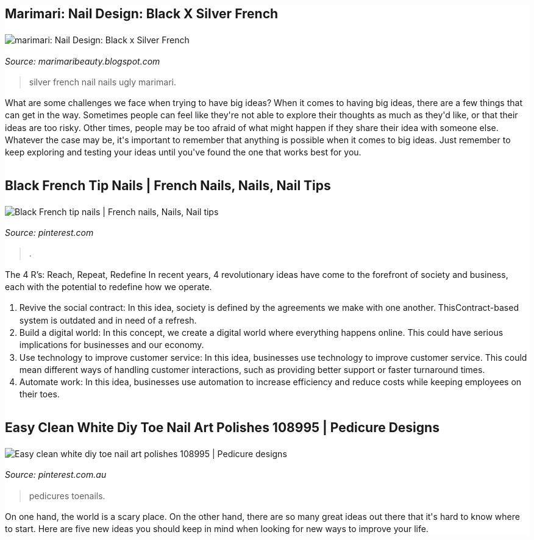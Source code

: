     
## Marimari: Nail Design: Black X Silver French

<img loading=lazy src="http://2.bp.blogspot.com/-flB029fJqsU/TwnKjDAbGWI/AAAAAAAAAEI/4Eps3QxEhk0/s1600/IMG00784-20101017-0044.jpg" onerror="this.onerror=null;this.src='https://tse4.mm.bing.net/th?id=OIP.FwgLLbMFJ3LYTFI19W8E9wHaFj&amp;pid=15.1';" alt="marimari: Nail Design: Black x Silver French">

_Source: marimaribeauty.blogspot.com_

>silver french nail nails ugly marimari. 

	

What are some challenges we face when trying to have big ideas?
When it comes to having big ideas, there are a few things that can get in the way. Sometimes people can feel like they're not able to explore their thoughts as much as they'd like, or that their ideas are too risky. Other times, people may be too afraid of what might happen if they share their idea with someone else. Whatever the case may be, it's important to remember that anything is possible when it comes to big ideas. Just remember to keep exploring and testing your ideas until you've found the one that works best for you.

    
## Black French Tip Nails | French Nails, Nails, Nail Tips

<img loading=lazy src="https://i.pinimg.com/originals/5d/b7/ef/5db7ef99e35f718e4580a5129de36f6c.jpg" onerror="this.onerror=null;this.src='https://tse3.mm.bing.net/th?id=OIP.-eOBU8WGI2PVkjfP69OAqgHaJ4&amp;pid=15.1';" alt="Black French tip nails | French nails, Nails, Nail tips">

_Source: pinterest.com_

>. 

	

The 4 R’s: Reach, Repeat, Redefine
In recent years, 4 revolutionary ideas have come to the forefront of society and business, each with the potential to redefine how we operate.
1. Revive the social contract: In this idea, society is defined by the agreements we make with one another. ThisContract-based system is outdated and in need of a refresh.
2. Build a digital world: In this concept, we create a digital world where everything happens online. This could have serious implications for businesses and our economy.
3. Use technology to improve customer service: In this idea, businesses use technology to improve customer service. This could mean different ways of handling customer interactions, such as providing better support or faster turnaround times. 
4. Automate work: In this idea, businesses use automation to increase efficiency and reduce costs while keeping employees on their toes.

    
## Easy Clean White Diy Toe Nail Art Polishes 108995 | Pedicure Designs

<img loading=lazy src="https://i.pinimg.com/736x/3a/34/be/3a34be0df10c5a93708e25496fb71e42--french-tip-pedicure-french-pedicure-designs-toenails.jpg" onerror="this.onerror=null;this.src='https://tse2.mm.bing.net/th?id=OIP.VO_Ql4gnKkm844s536UWIQHaFj&amp;pid=15.1';" alt="Easy clean white diy toe nail art polishes 108995 | Pedicure designs">

_Source: pinterest.com.au_

>pedicures toenails. 

	

On one hand, the world is a scary place. On the other hand, there are so many great ideas out there that it's hard to know where to start. Here are five new ideas you should keep in mind when looking for new ways to improve your life.
